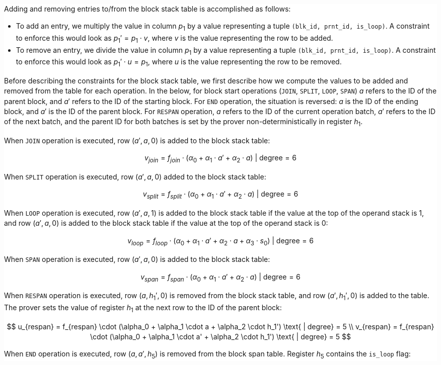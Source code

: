 Adding and removing entries to/from the block stack table is accomplished as follows:
* To add an entry, we multiply the value in column $p_1$ by a value representing a tuple `(blk_id, prnt_id, is_loop)`. A constraint to enforce this would look as $p_1' = p_1 \cdot v$, where $v$ is the value representing the row to be added.
* To remove an entry, we divide the value in column $p_1$ by a value representing a tuple `(blk_id, prnt_id, is_loop)`. A constraint to enforce this would look as $p_1' \cdot u = p_1$, where $u$ is the value representing the row to be removed.

Before describing the constraints for the block stack table, we first describe how we compute the values to be added and removed from the table for each operation. In the below, for block start operations (`JOIN`, `SPLIT`, `LOOP`, `SPAN`) $a$ refers to the ID of the parent block, and $a'$ refers to the ID of the starting block. For `END` operation, the situation is reversed: $a$ is the ID of the ending block, and $a'$ is the ID of the parent block. For `RESPAN` operation, $a$ refers to the ID of the current operation batch, $a'$ refers to the ID of the next batch, and the parent ID for both batches is set by the prover non-deterministically in register $h_1$.

When `JOIN` operation is executed, row $(a', a, 0)$ is added to the block stack table:

$$
v_{join} = f_{join} \cdot (\alpha_0 + \alpha_1 \cdot a' + \alpha_2 \cdot a) \text{ | degree} = 6
$$

When `SPLIT` operation is executed, row $(a', a, 0)$ added to the block stack table:

$$
v_{split} = f_{split} \cdot (\alpha_0 + \alpha_1 \cdot a' + \alpha_2 \cdot a) \text{ | degree} = 6
$$

When `LOOP` operation is executed, row $(a', a, 1)$ is added to the block stack table if the value at the top of the operand stack is $1$, and row $(a', a, 0)$ is added to the block stack table if the value at the top of the operand stack is $0$:

$$
v_{loop} = f_{loop} \cdot (\alpha_0 + \alpha_1 \cdot a' + \alpha_2 \cdot a + \alpha_3 \cdot s_0) \text{ | degree} = 6
$$

When `SPAN` operation is executed, row $(a', a, 0)$ is added to the block stack table:

$$
v_{span} = f_{span} \cdot (\alpha_0 + \alpha_1 \cdot a' + \alpha_2 \cdot a) \text{ | degree} = 6
$$

When `RESPAN` operation is executed, row $(a, h_1', 0)$ is removed from the block stack table, and row $(a', h_1', 0)$ is added to the table. The prover sets the value of register $h_1$ at the next row to the ID of the parent block:

$$
u_{respan} = f_{respan} \cdot (\alpha_0 + \alpha_1 \cdot a + \alpha_2 \cdot h_1') \text{ | degree} = 5  \\
v_{respan} = f_{respan} \cdot (\alpha_0 + \alpha_1 \cdot a' + \alpha_2 \cdot h_1') \text{ | degree} = 5
$$

When `END` operation is executed, row $(a, a', h_5)$ is removed from the block span table. Register $h_5$ contains the `is_loop` flag:
